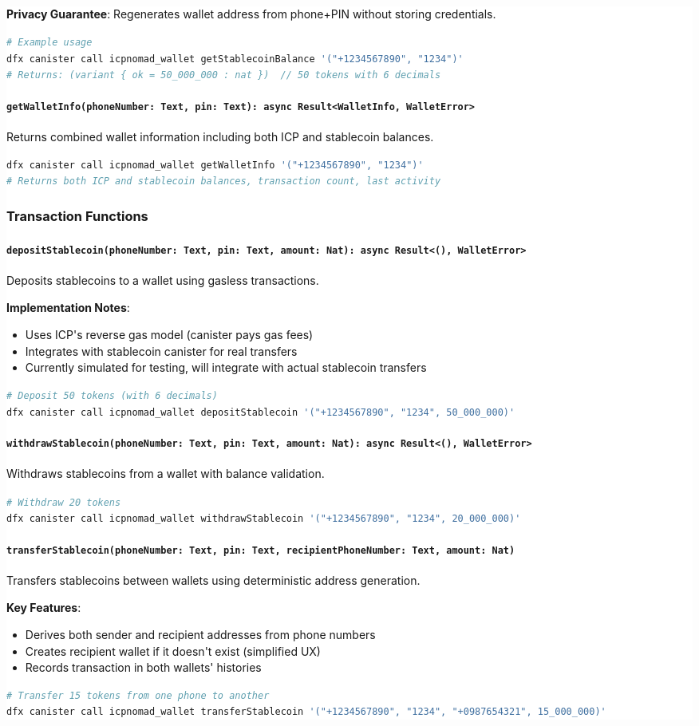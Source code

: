 **Privacy Guarantee**: Regenerates wallet address from phone+PIN without storing credentials.

```bash
# Example usage
dfx canister call icpnomad_wallet getStablecoinBalance '("+1234567890", "1234")'
# Returns: (variant { ok = 50_000_000 : nat })  // 50 tokens with 6 decimals
```

#### `getWalletInfo(phoneNumber: Text, pin: Text): async Result<WalletInfo, WalletError>`
Returns combined wallet information including both ICP and stablecoin balances.

```bash
dfx canister call icpnomad_wallet getWalletInfo '("+1234567890", "1234")'
# Returns both ICP and stablecoin balances, transaction count, last activity
```

### Transaction Functions

#### `depositStablecoin(phoneNumber: Text, pin: Text, amount: Nat): async Result<(), WalletError>`
Deposits stablecoins to a wallet using gasless transactions.

**Implementation Notes**:
- Uses ICP's reverse gas model (canister pays gas fees)
- Integrates with stablecoin canister for real transfers
- Currently simulated for testing, will integrate with actual stablecoin transfers

```bash
# Deposit 50 tokens (with 6 decimals)
dfx canister call icpnomad_wallet depositStablecoin '("+1234567890", "1234", 50_000_000)'
```

#### `withdrawStablecoin(phoneNumber: Text, pin: Text, amount: Nat): async Result<(), WalletError>`
Withdraws stablecoins from a wallet with balance validation.

```bash
# Withdraw 20 tokens
dfx canister call icpnomad_wallet withdrawStablecoin '("+1234567890", "1234", 20_000_000)'
```

#### `transferStablecoin(phoneNumber: Text, pin: Text, recipientPhoneNumber: Text, amount: Nat)`
Transfers stablecoins between wallets using deterministic address generation.

**Key Features**:
- Derives both sender and recipient addresses from phone numbers
- Creates recipient wallet if it doesn't exist (simplified UX)
- Records transaction in both wallets' histories

```bash
# Transfer 15 tokens from one phone to another
dfx canister call icpnomad_wallet transferStablecoin '("+1234567890", "1234", "+0987654321", 15_000_000)'
```
